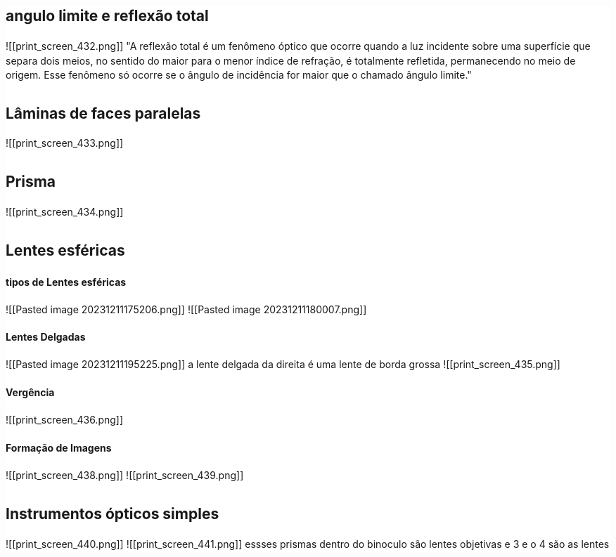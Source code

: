 
## angulo limite e reflexão total

![[print_screen_432.png]]
"A reflexão total é um fenômeno óptico que ocorre quando a luz incidente sobre uma superfície que separa dois meios, no sentido do maior para o menor índice de refração, é totalmente refletida, permanecendo no meio de origem. Esse fenômeno só ocorre se o ângulo de incidência for maior que o chamado ângulo limite."

## Lâminas de faces paralelas

![[print_screen_433.png]]

## Prisma

![[print_screen_434.png]]

## Lentes esféricas
#### tipos de Lentes esféricas


![[Pasted image 20231211175206.png]]
![[Pasted image 20231211180007.png]]
#### Lentes Delgadas

![[Pasted image 20231211195225.png]]
a lente delgada da direita é uma lente de borda grossa
![[print_screen_435.png]]
#### Vergência

![[print_screen_436.png]]




#### Formação de Imagens

![[print_screen_438.png]]
![[print_screen_439.png]]

## Instrumentos ópticos simples
![[print_screen_440.png]]
![[print_screen_441.png]]
essses prismas dentro do binoculo são lentes objetivas e 3 e o 4 são as lentes

